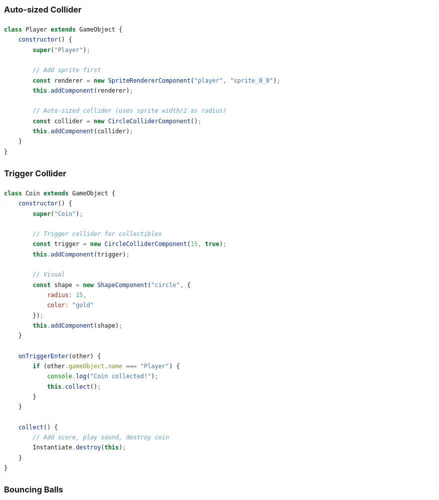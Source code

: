 ### Auto-sized Collider

```javascript
class Player extends GameObject {
    constructor() {
        super("Player");
        
        // Add sprite first
        const renderer = new SpriteRendererComponent("player", "sprite_0_0");
        this.addComponent(renderer);
        
        // Auto-sized collider (uses sprite width/2 as radius)
        const collider = new CircleColliderComponent();
        this.addComponent(collider);
    }
}
```

### Trigger Collider

```javascript
class Coin extends GameObject {
    constructor() {
        super("Coin");
        
        // Trigger collider for collectibles
        const trigger = new CircleColliderComponent(15, true);
        this.addComponent(trigger);
        
        // Visual
        const shape = new ShapeComponent("circle", {
            radius: 15,
            color: "gold"
        });
        this.addComponent(shape);
    }
    
    onTriggerEnter(other) {
        if (other.gameObject.name === "Player") {
            console.log("Coin collected!");
            this.collect();
        }
    }
    
    collect() {
        // Add score, play sound, destroy coin
        Instantiate.destroy(this);
    }
}
```

### Bouncing Balls
